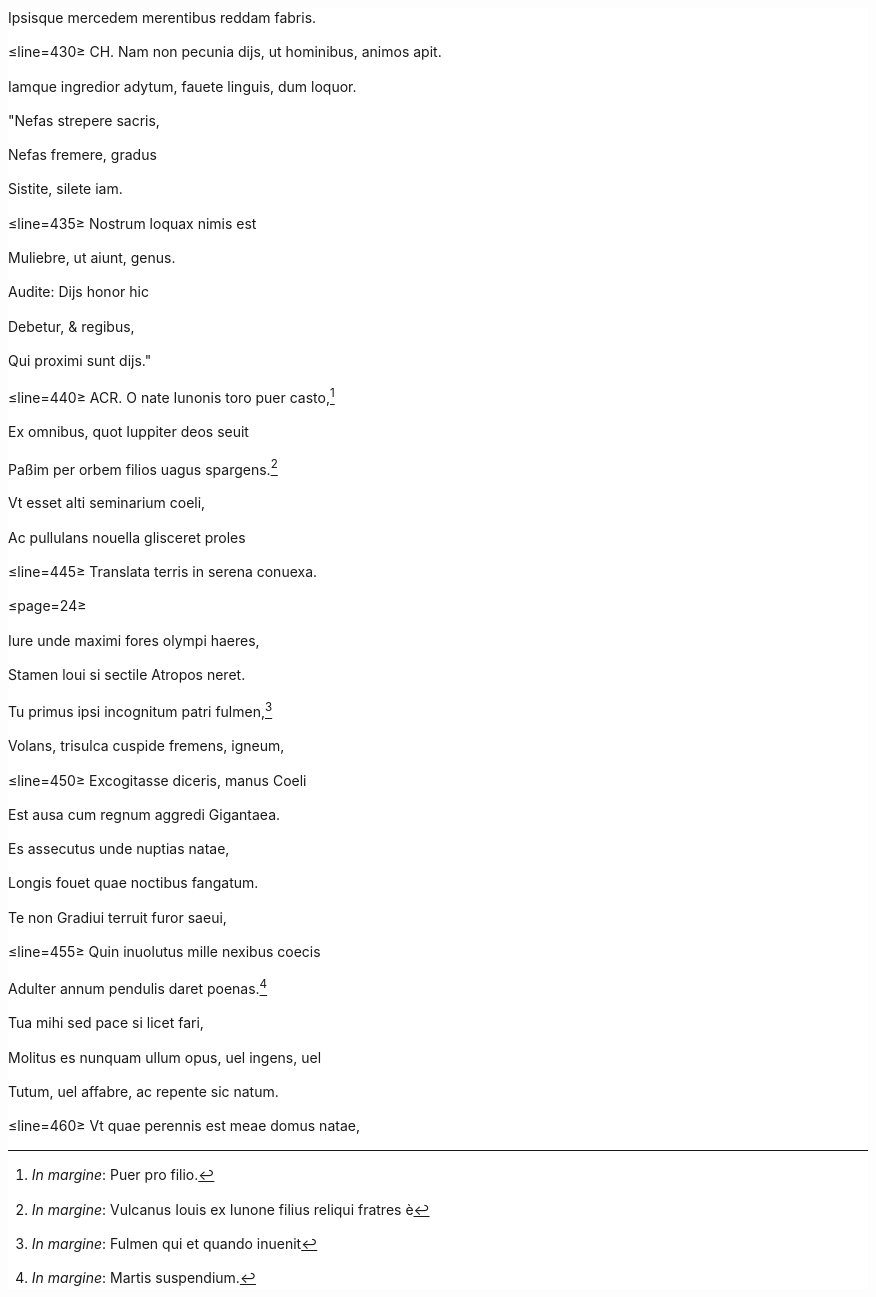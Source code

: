 Ipsisque mercedem merentibus reddam fabris.

≤line=430≥ CH. Nam non pecunia dijs, ut hominibus, animos apit.

Iamque ingredior adytum, fauete linguis, dum loquor.

"Nefas strepere sacris,

Nefas fremere, gradus

Sistite, silete iam.

≤line=435≥ Nostrum loquax nimis est

Muliebre, ut aiunt, genus.

Audite: Dijs honor hic

Debetur, & regibus,

Qui proximi sunt dijs."

≤line=440≥ ACR. O nate Iunonis toro puer casto,[^74]

Ex omnibus, quot Iuppiter deos seuit

Paßim per orbem filios uagus spargens.[^75]

Vt esset alti seminarium coeli,

Ac pullulans nouella glisceret proles

≤line=445≥ Translata terris in serena conuexa.

≤page=24≥

Iure unde maximi fores olympi haeres,

Stamen loui si sectile Atropos neret.

Tu primus ipsi incognitum patri fulmen,[^76]

Volans, trisulca cuspide fremens, igneum,

≤line=450≥ Excogitasse diceris, manus Coeli

Est ausa cum regnum aggredi Gigantaea.

Es assecutus unde nuptias natae,

Longis fouet quae noctibus fangatum.

Te non Gradiui terruit furor saeui,

≤line=455≥ Quin inuolutus mille nexibus coecis

Adulter annum pendulis daret poenas.[^77]

Tua mihi sed pace si licet fari,

Molitus es nunquam ullum opus, uel ingens, uel

Tutum, uel affabre, ac repente sic natum.

≤line=460≥ Vt quae perennis est meae domus natae,


[^1]: *In* *margine*: Cernere nuptias ferro, pro nuptiis dimicare.
[^2]: *In* *margine*: Heroicae iuuentutis studia.
[^3]: *In* *margine*: Aëriuagae
[^4]: *In* *margine*: Celeripedes.
[^5]: *In* *margine*: Claret. clarum est.
[^6]: *In* *margine*: Carmen, in quo uoces ab eadem littera omnes
[^7]: *In* *margine*: Pythonis serpentis effigiem auream Acrisius
[^8]: *In* *margine*: Succollare est ceruicem oneri supponere. et arguit
[^9]: *In* *margine*: Perseus is est Iouis et Danaes filius, qui
[^10]: *In* *margine*: Iam iam. miserantis interiectio
[^11]: *In* *margine*: Incomplexa.
[^12]: *In* *margine*: Abremigare est, ubi quis se remis alicunde
[^13]: *In* *margine*: Segnipes Vulcanus.
[^14]: *In* *margine*: Indormire causae.
[^15]: *In* *margine*: Cyclopes, ut iam est in fabulis, Argiua moenia
[^16]: *In* *margine*: Pudor repudij.
[^17]: *In* *margine*: Pauones Iunonis currum trahunt.
[^18]: *In* *margine*: Galeae comantes
[^19]: *In* *margine*: Senium contumeliose à mulieribus dictum est.
[^20]: *In* *margine*: Ergo, id est, causa.
[^21]: *In* *margine*: Danaes pulchritudo.
[^22]: *In margine*: Myrrha amore patris capta.
[^23]: *In* *margine*: Miseram.
[^24]: *In* *margine*: Danaën intelligit. \[\< Danën\]
[^25]: *In* *margine*: Sine. turbam rogat Chorus, permittat sibi
[^26]: *In* *margine*: Iactantur mulieres in turba.
[^27]: *In* *margine*: Sed pro.
[^28]: *In* *margine*: Rogatus ab Acrisio Vulcanus turrim diuinitus cum
[^29]: *In* *margine*: Templa Olympia.
[^30]: *In* *margine*: Innumerabiles deorum oculi quibus illi facta
[^31]: *In* *margine*: NV.
[^32]: *In* *margine*: Regina. Mater Danaës
[^33]: *In* *margine*: Scylla Niso parenti capillum aureum subduxit.
[^34]: *In* *margine*: Galea. Unde galerita dicitur genus auiculae.
[^35]: *In* *margine*: Agricola auis. Multiuaga.
[^36]: *In* *margine*: Messem metere.
[^37]: *In* *margine*: Sic. Laqueo suspensa.
[^38]: *In* *margine*: Ipsa Danae uult sibi esse atropos.
[^39]: *In* *margine*: Pro lacertis. mariti.
[^40]: *In* *margine*: Fletibus. Danaes.
[^41]: *In* *margine*: Sicui. Aliquem e procis significat.
[^42]: *In* *margine*: Praefica mulier, quae conducta plorat in funere.
[^43]: *In* *margine*: Mea tu: clamantis est hoc.
[^44]: *In* *margine*: Ante labores.
[^45]: *In* *margine*: Lethe fluuius obliuia induat.
[^46]: *In* *margine*: Caeteroquin, idem est, quod alioquin: utroque
[^47]: *In* *margine*: Multi homines erunt post mortem aut Tigres aut
[^48]: *In* *margine*: Complures apud inferos Tantali, Tityri, Sisyphi,
[^49]: *In* *margine*: Noctiquerula. Cuiusmodi est bubo, aliaeque aues
[^50]: *In* *margine*: Calisto Lycaonis filia in ursam, deinde in sydus
[^51]: *In* *margine*: Io Inachi filia ab Aegyptiis inter deas
[^52]: *In* *margine*: Crathis muros alluit Cosentiae urbis.
[^53]: *In* *margine*: Syla Cosentina caeteris Italiae syluis
[^54]: *In* *margine*: Speculae. paruae spei Plautus utitur, & Cicero.
[^55]: *In* *margine*: Mouere immota.
[^56]: *In* *margine*: Decollare est aliquid è collo eximere. uetus
[^57]: *In* *margine*: Centipes.
[^58]: *In* *margine*: Veste Phrygia nihil apud antiquos speciosius.
[^59]: *In* *margine*: Serens. à quo appellatum est sertum.
[^60]: *In* *margine*: Loton sonoram. tibiae periphrasis.
[^61]: *In* *margine*: Meditari.
[^62]: *In* *margine*: Specula liquentia, pro aquis posita ubi se
[^63]: *In* *margine*: Querar et ego. ut tibicen adulescens..
[^64]: *In* *margine*: Sipylus mons semper lachrymosus.
[^65]: *In* *margine*: Luscinia.
[^66]: *In* *margine*: Vimine leui. Caueam significat. et respexit ad
[^67]: *In* *margine*: Puer Iunonius. Vulcanus Iunonis filius.
[^68]: *In* *margine*: Aureum simulacrum Vulcani.
[^69]: *In* *margine*: Vulcano pecudes claudae caedebantur.
[^70]: *In* *margine*: Popae uictimas feriebant.
[^71]: *In* *margine*: Fusile opus
[^72]: *In* *margine*: Litteratis. inscriptis. sic Plaut.
[^73]: *In* *margine*: Semine ex illius. Cerberus est is qui Pirithoum
[^74]: *In* *margine*: Puer pro filio.
[^75]: *In* *margine*: Vulcanus Iouis ex Iunone filius reliqui fratres è
[^76]: *In* *margine*: Fulmen qui et quando inuenit
[^77]: *In* *margine*: Martis suspendium.
[^78]: *In* *margine*: Notae Cressae, id est, optimae, ut est uinum
[^79]: *In* *margine*: Methymnaeus ager uino abundans.
[^80]: *In* *margine*: Summanus diuitiarum deus.
[^81]: *In* *margine*: Abantis. Ex quo natus fuit Acrisius, capitulum
[^82]: *In* *margine*: Cyclopion diminutiuum est.
[^83]: *In* *margine*: Maronaeum uinum Vlisses dedit Polyphemo.
[^84]: *In* *margine*: Orion cum hospitis filiam uitiasset, atque
[^85]: *In* *margine*: Mercedula blandientis hic est, non contemnentis.
[^86]: *In* *margine*: Polyphemi liberalitas in socios
[^87]: *In* *margine*: Excetra hydra dicitur graece.
[^88]: *In* *margine*: Pro foribus cellae uinariae, quam Bachi aedem
[^89]: *In* *margine*: Polyphemus Bacchi sacerdos.
[^90]: *In* *margine*: Bibulum Cyclopem Poliphemus pede pressum
[^91]: *In* *margine*: Tria sunt in his duobus carminibus uerba
[^92]: *In* *margine*: Circumsiliamus quam aliorum omnium altissimus
[^93]: *In* *margine*: Vita. non oculo, ut prius.
[^94]: *In* *margine*: Polyphemus dentes habet exertos, ut semper.
[^95]: *In* *margine*: Nares Polyphemi, et aures patulae.
[^96]: *In* *margine*: Crepitantes. Quod inter bibendum nonnumquam fit à
[^97]: *In* *margine*: Glaucus ab Aesculapio in uitam reuocatus.
[^98]: *In* *margine*: Lapithae ebrij in puellas uim fecerunt.
[^99]: *In* *margine*: Pluto Proserpinam rapuit.
[^100]: *In* *margine*: Pelagiuolans.
[^101]: *In* *margine*: Quae fiunt ab hominibus, scribit ipse Iuppiter
[^102]: *In* *margine*: Supremus superum.
[^103]: *In* *margine*: Iris pluuiosa.
[^104]: *In* *margine*: Coerulea ueste Graecae mulieres inducebantur in
[^105]: *In* *margine*: Mica. id quod fulget in arena.
[^106]: *In* *margine*: Resiliens. ut pola.
[^107]: *In* *margine*: Perseus à diis ipsis armatus Medusam interfecit,
[^108]: *In* *margine*: Hominis imago lapidea omnium maxima.
[^109]: *In* *margine*: Hoc cum fieret, ab Acrisio, ut iam diceretur,
[^110]: *In* *margine*: Arduae. Nulla est uox, quae tam prope accedat ad
[^111]: *In* *margine*: Danaë in Latium, ubi Roma est gentium quondam
[^112]: *In* *margine*: Relinquere reliqua
[^113]: *In* *margine*: Expectorare antiquum est uerbum.
[^114]: *In* *margine*: Volucris pusilla. Quae noctu lucens, Pygolampis
[^115]: *In* *margine*: Amor oculorum loco geminas habet stellas.
[^116]: *In* *margine*: Cupido eloquens.
[^117]: *In* *margine*: Loqui infanda.
[^118]: In margine: *\**Visus fuit. tunc illos uidit Acrisius, cum
[^119]: *In* *margine*: Clauis adamantina.
[^120]: *In* *margine*: Parens parricida filiae.
[^121]: *In* *margine*: Nulla, pro non.
[^122]: *In* *margine*: Phocas. uaticinatur hic chorus Danaë enim à
[^123]: *In* *margine*: Britomartis Iouis et Charmes filia Minoem
[^124]: *In* *margine*: Amphitrite. Neptuni uxor.
[^125]: *In* *margine*: Cadmeis. Ino Cadmi filia furentem maritum cum
[^126]: *In* *margine*: Musam rogat chorus hanc uelit Tragoediam